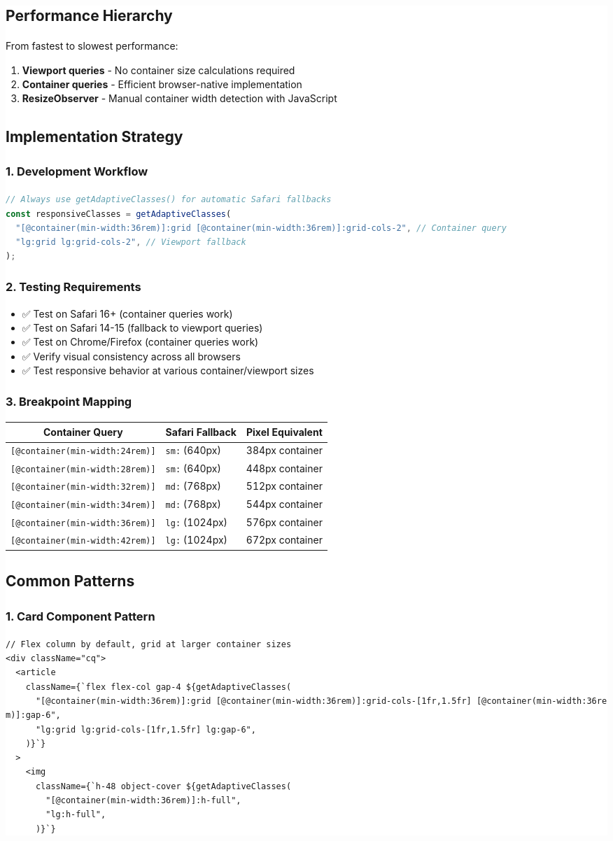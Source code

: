 ## Performance Hierarchy

From fastest to slowest performance:

1. **Viewport queries** - No container size calculations required
2. **Container queries** - Efficient browser-native implementation
3. **ResizeObserver** - Manual container width detection with JavaScript

## Implementation Strategy

### 1. Development Workflow

```typescript
// Always use getAdaptiveClasses() for automatic Safari fallbacks
const responsiveClasses = getAdaptiveClasses(
  "[@container(min-width:36rem)]:grid [@container(min-width:36rem)]:grid-cols-2", // Container query
  "lg:grid lg:grid-cols-2", // Viewport fallback
);
```

### 2. Testing Requirements

- ✅ Test on Safari 16+ (container queries work)
- ✅ Test on Safari 14-15 (fallback to viewport queries)
- ✅ Test on Chrome/Firefox (container queries work)
- ✅ Verify visual consistency across all browsers
- ✅ Test responsive behavior at various container/viewport sizes

### 3. Breakpoint Mapping

| Container Query                 | Safari Fallback | Pixel Equivalent |
| ------------------------------- | --------------- | ---------------- |
| `[@container(min-width:24rem)]` | `sm:` (640px)   | 384px container  |
| `[@container(min-width:28rem)]` | `sm:` (640px)   | 448px container  |
| `[@container(min-width:32rem)]` | `md:` (768px)   | 512px container  |
| `[@container(min-width:34rem)]` | `md:` (768px)   | 544px container  |
| `[@container(min-width:36rem)]` | `lg:` (1024px)  | 576px container  |
| `[@container(min-width:42rem)]` | `lg:` (1024px)  | 672px container  |

## Common Patterns

### 1. Card Component Pattern

```tsx
// Flex column by default, grid at larger container sizes
<div className="cq">
  <article
    className={`flex flex-col gap-4 ${getAdaptiveClasses(
      "[@container(min-width:36rem)]:grid [@container(min-width:36rem)]:grid-cols-[1fr,1.5fr] [@container(min-width:36rem)]:gap-6",
      "lg:grid lg:grid-cols-[1fr,1.5fr] lg:gap-6",
    )}`}
  >
    <img
      className={`h-48 object-cover ${getAdaptiveClasses(
        "[@container(min-width:36rem)]:h-full",
        "lg:h-full",
      )}`}
```